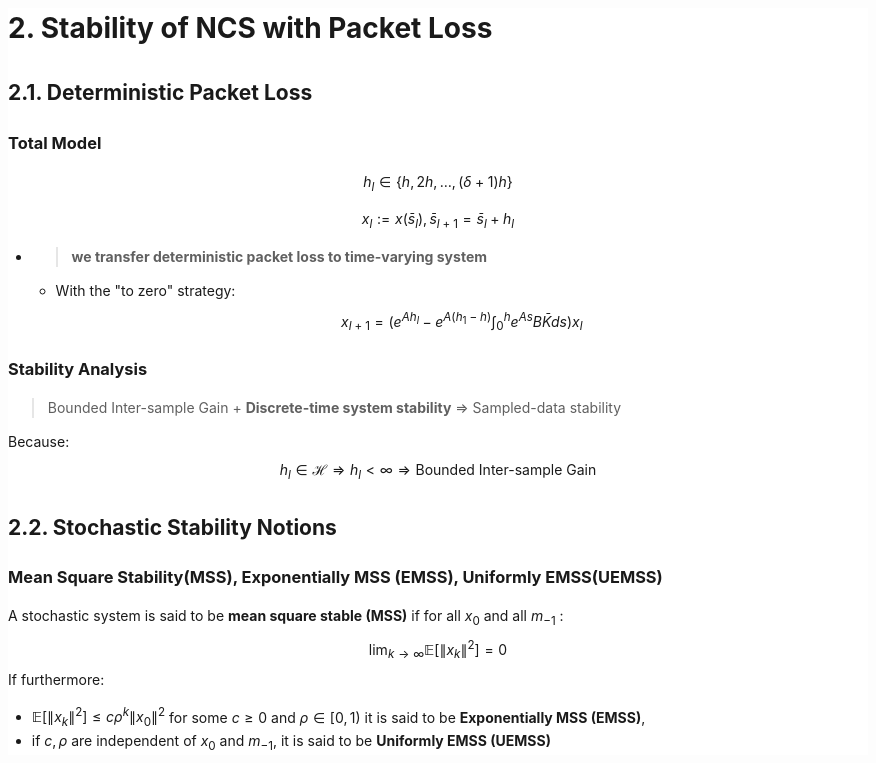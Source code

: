 

# 2. Stability of NCS with Packet Loss

## 2.1. Deterministic Packet Loss

### Total Model

$$
h_{l} \in\{h, 2 h, \ldots,(\delta+1) h\}
$$

$$
x_{l}:=x\left(\bar{s}_{l}\right), \bar{s}_{l+1}=\bar{s}_{l}+h_{l}
$$

* > **we transfer deterministic packet loss to time-varying system**

  * With the "to zero" strategy:
    $$
    x_{l+1}=\left(e^{A h_{l}}-e^{A\left(h_{1}-h\right)} \int_{0}^{h} e^{A s} B \bar{K} d s\right) x_{l}
    $$

  

### Stability Analysis

> Bounded Inter-sample Gain $+$ **Discrete-time system stability** $\Rightarrow$ Sampled-data stability

Because:
$$
h_{l} \in \mathcal{H} \Rightarrow h_{l}<\infty \Rightarrow​ \text{Bounded Inter-sample Gain}
$$



## 2.2. Stochastic Stability Notions

### Mean Square Stability(MSS), Exponentially MSS (EMSS), Uniformly EMSS(UEMSS)

A stochastic system is said to be **mean square stable (MSS)** if for all $x_{0}$ and all $m_{-1}$ :
$$
\lim _{k \rightarrow \infty} \mathbb{E}\left[\left\|x_{k}\right\|^{2}\right]=0
$$
If furthermore:

* $\mathbb{E}\left[\left\|x_{k}\right\|^{2}\right] \leq c \rho^{k}\left\|x_{0}\right\|^{2}$ for some $c \geq 0$ and $\rho \in[0,1)$ it is said to be **Exponentially MSS (EMSS)**, 
*  if $c, \rho$ are independent of $x_{0}$ and $m_{-1}$, it is said to be **Uniformly EMSS (UEMSS)**
